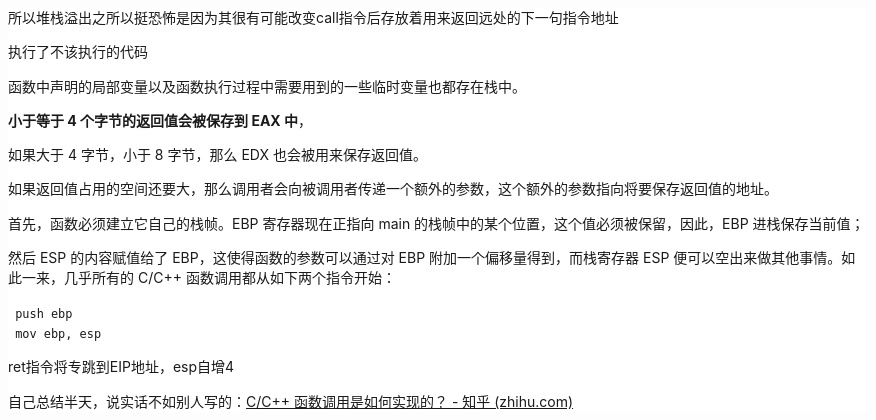 所以堆栈溢出之所以挺恐怖是因为其很有可能改变call指令后存放着用来返回远处的下一句指令地址

执行了不该执行的代码



函数中声明的局部变量以及函数执行过程中需要用到的一些临时变量也都存在栈中。 

**小于等于 4 个字节的返回值会被保存到 EAX 中**，

如果大于 4 字节，小于 8 字节，那么 EDX 也会被用来保存返回值。

如果返回值占用的空间还要大，那么调用者会向被调用者传递一个额外的参数，这个额外的参数指向将要保存返回值的地址。



首先，函数必须建立它自己的栈帧。EBP 寄存器现在正指向 main 的栈帧中的某个位置，这个值必须被保留，因此，EBP 进栈保存当前值；

然后 ESP 的内容赋值给了 EBP，这使得函数的参数可以通过对 EBP 附加一个偏移量得到，而栈寄存器 ESP 便可以空出来做其他事情。如此一来，几乎所有的 C/C++ 函数调用都从如下两个指令开始：

```text
 push ebp
 mov ebp, esp
```



ret指令将专跳到EIP地址，esp自增4

自己总结半天，说实话不如别人写的：[C/C++ 函数调用是如何实现的？ - 知乎 (zhihu.com)](https://zhuanlan.zhihu.com/p/394009663)

